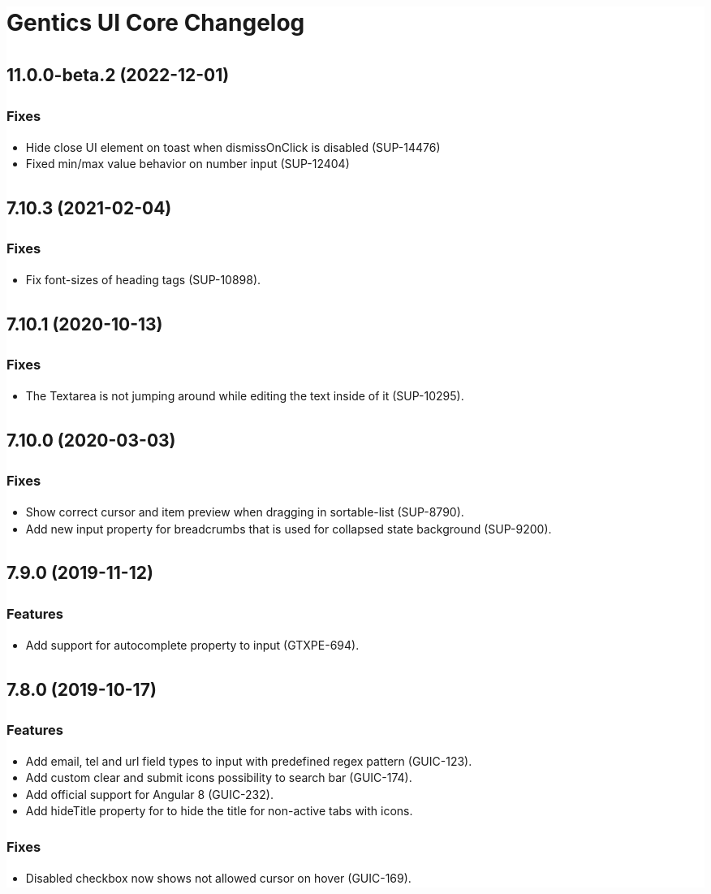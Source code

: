 # Gentics UI Core Changelog

## 11.0.0-beta.2 (2022-12-01)

### Fixes

* Hide close UI element on toast when dismissOnClick is disabled (SUP-14476)
* Fixed min/max value behavior on number input (SUP-12404)

## 7.10.3 (2021-02-04)

### Fixes

* Fix font-sizes of heading tags (SUP-10898).

## 7.10.1 (2020-10-13)

### Fixes

* The Textarea is not jumping around while editing the text inside of it (SUP-10295).

## 7.10.0 (2020-03-03)

### Fixes

* Show correct cursor and item preview when dragging in sortable-list (SUP-8790).
* Add new input property for breadcrumbs that is used for collapsed state background (SUP-9200).

## 7.9.0 (2019-11-12)

### Features

* Add support for autocomplete property to input (GTXPE-694).

## 7.8.0 (2019-10-17)

### Features

* Add email, tel and url field types to input with predefined regex pattern (GUIC-123).
* Add custom clear and submit icons possibility to search bar (GUIC-174).
* Add official support for Angular 8 (GUIC-232).
* Add hideTitle property for <gtx-tabs> to hide the title for non-active tabs with icons.

### Fixes

* Disabled checkbox now shows not allowed cursor on hover (GUIC-169).
